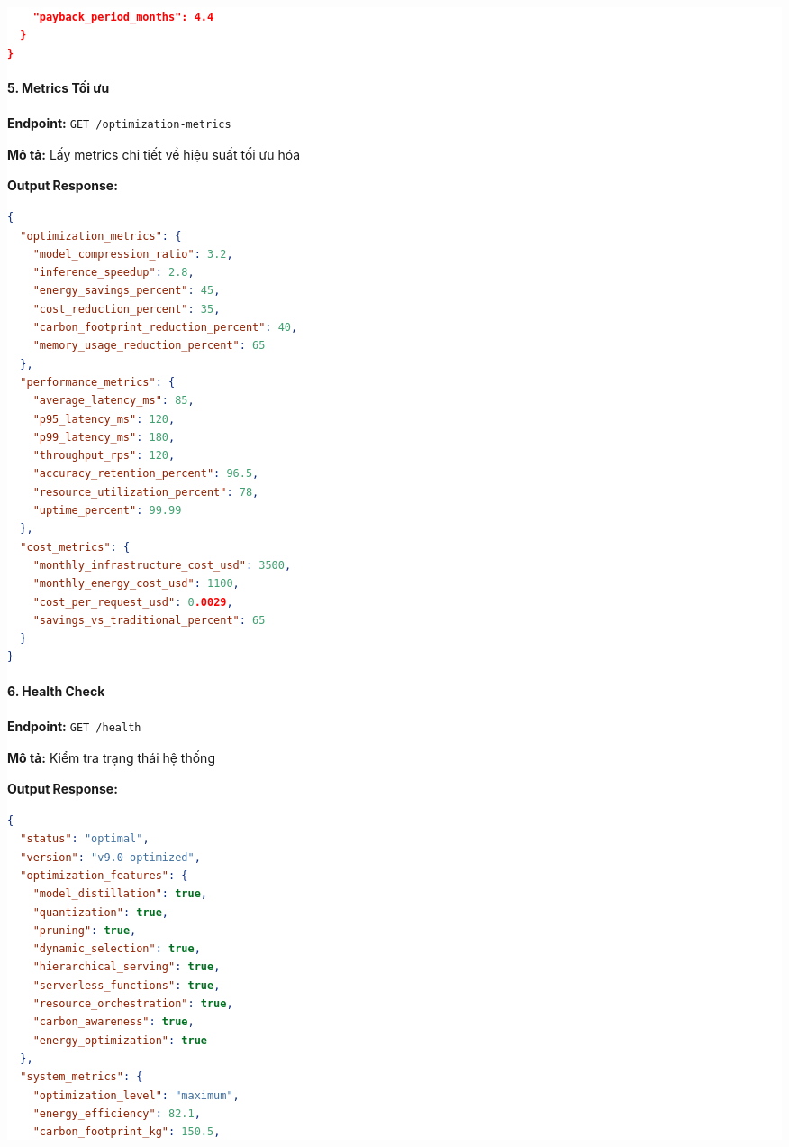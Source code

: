 ```json
    "payback_period_months": 4.4
  }
}
```

#### 5. Metrics Tối ưu

**Endpoint:** `GET /optimization-metrics`

**Mô tả:** Lấy metrics chi tiết về hiệu suất tối ưu hóa

**Output Response:**
```json
{
  "optimization_metrics": {
    "model_compression_ratio": 3.2,
    "inference_speedup": 2.8,
    "energy_savings_percent": 45,
    "cost_reduction_percent": 35,
    "carbon_footprint_reduction_percent": 40,
    "memory_usage_reduction_percent": 65
  },
  "performance_metrics": {
    "average_latency_ms": 85,
    "p95_latency_ms": 120,
    "p99_latency_ms": 180,
    "throughput_rps": 120,
    "accuracy_retention_percent": 96.5,
    "resource_utilization_percent": 78,
    "uptime_percent": 99.99
  },
  "cost_metrics": {
    "monthly_infrastructure_cost_usd": 3500,
    "monthly_energy_cost_usd": 1100,
    "cost_per_request_usd": 0.0029,
    "savings_vs_traditional_percent": 65
  }
}
```

#### 6. Health Check

**Endpoint:** `GET /health`

**Mô tả:** Kiểm tra trạng thái hệ thống

**Output Response:**
```json
{
  "status": "optimal",
  "version": "v9.0-optimized",
  "optimization_features": {
    "model_distillation": true,
    "quantization": true,
    "pruning": true,
    "dynamic_selection": true,
    "hierarchical_serving": true,
    "serverless_functions": true,
    "resource_orchestration": true,
    "carbon_awareness": true,
    "energy_optimization": true
  },
  "system_metrics": {
    "optimization_level": "maximum",
    "energy_efficiency": 82.1,
    "carbon_footprint_kg": 150.5,
```